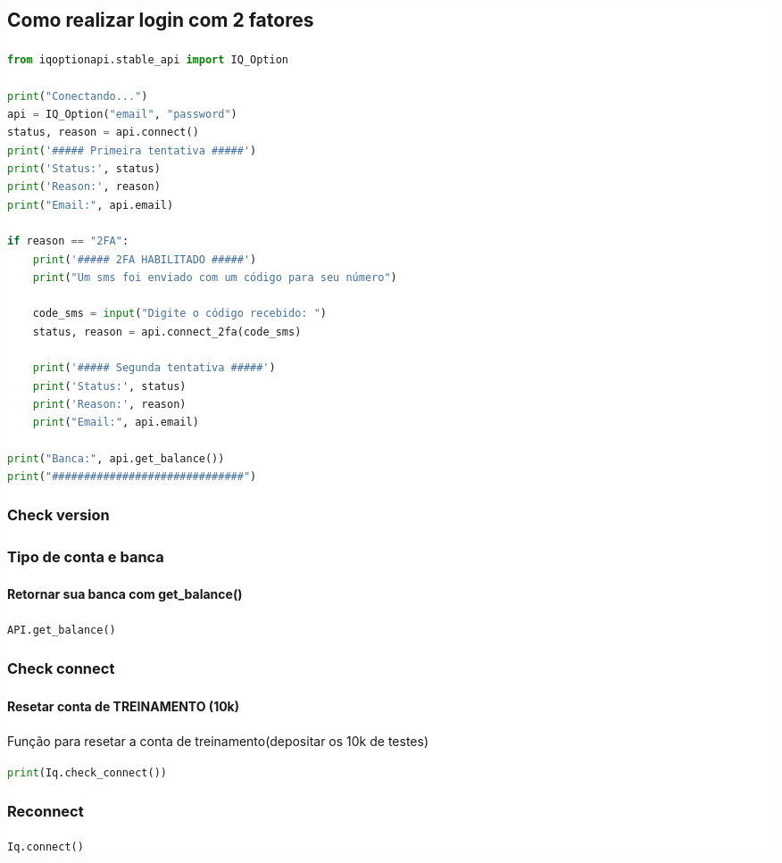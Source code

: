 ## Como realizar login com 2 fatores
```python
from iqoptionapi.stable_api import IQ_Option

print("Conectando...")
api = IQ_Option("email", "password")
status, reason = api.connect()
print('##### Primeira tentativa #####')
print('Status:', status)
print('Reason:', reason)
print("Email:", api.email)

if reason == "2FA":
    print('##### 2FA HABILITADO #####')
    print("Um sms foi enviado com um código para seu número")

    code_sms = input("Digite o código recebido: ")
    status, reason = api.connect_2fa(code_sms)

    print('##### Segunda tentativa #####')
    print('Status:', status)
    print('Reason:', reason)
    print("Email:", api.email)

print("Banca:", api.get_balance())
print("##############################")
```

### Check version

### Tipo de conta e banca

#### Retornar sua banca com get_balance()

```python
API.get_balance()
```

### <a id=checkconnect> Check connect</a>

#### Resetar conta de TREINAMENTO (10k)

Função para resetar a conta de treinamento(depositar os 10k de testes)

```python
print(Iq.check_connect())
```

### <a id=reconnect>Reconnect</a>

```python
Iq.connect()
```
